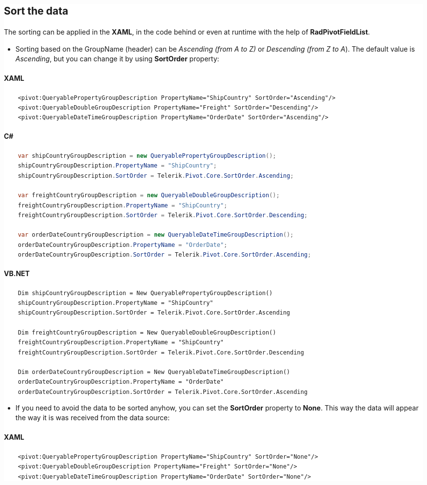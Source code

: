 ## Sort the data

The sorting can be applied in the __XAML__, in the code behind or even at runtime with the help of __RadPivotFieldList__.

* Sorting based on the GroupName (header) can be *Ascending (from A to Z)* or *Descending (from Z to A*). The default value is *Ascending*, but you can change it by using __SortOrder__ property:            

#### __XAML__

```XAML
	<pivot:QueryablePropertyGroupDescription PropertyName="ShipCountry" SortOrder="Ascending"/>
	<pivot:QueryableDoubleGroupDescription PropertyName="Freight" SortOrder="Descending"/>
	<pivot:QueryableDateTimeGroupDescription PropertyName="OrderDate" SortOrder="Ascending"/>
```

#### __C#__

```C#
	var shipCountryGroupDescription = new QueryablePropertyGroupDescription();
	shipCountryGroupDescription.PropertyName = "ShipCountry";
	shipCountryGroupDescription.SortOrder = Telerik.Pivot.Core.SortOrder.Ascending;
	
	var freightCountryGroupDescription = new QueryableDoubleGroupDescription();
	freightCountryGroupDescription.PropertyName = "ShipCountry";
	freightCountryGroupDescription.SortOrder = Telerik.Pivot.Core.SortOrder.Descending;
	
	var orderDateCountryGroupDescription = new QueryableDateTimeGroupDescription();
	orderDateCountryGroupDescription.PropertyName = "OrderDate";
	orderDateCountryGroupDescription.SortOrder = Telerik.Pivot.Core.SortOrder.Ascending;
```

#### __VB.NET__

```VB.NET
	Dim shipCountryGroupDescription = New QueryablePropertyGroupDescription()
	shipCountryGroupDescription.PropertyName = "ShipCountry"
	shipCountryGroupDescription.SortOrder = Telerik.Pivot.Core.SortOrder.Ascending
	
	Dim freightCountryGroupDescription = New QueryableDoubleGroupDescription()
	freightCountryGroupDescription.PropertyName = "ShipCountry"
	freightCountryGroupDescription.SortOrder = Telerik.Pivot.Core.SortOrder.Descending
	
	Dim orderDateCountryGroupDescription = New QueryableDateTimeGroupDescription()
	orderDateCountryGroupDescription.PropertyName = "OrderDate"
	orderDateCountryGroupDescription.SortOrder = Telerik.Pivot.Core.SortOrder.Ascending
```

* If you need to avoid the data to be sorted anyhow, you can set the __SortOrder__ property to __None__. This way the data will appear the way it is was received from the data source:            

#### __XAML__

```XAML
	<pivot:QueryablePropertyGroupDescription PropertyName="ShipCountry" SortOrder="None"/>
	<pivot:QueryableDoubleGroupDescription PropertyName="Freight" SortOrder="None"/>
	<pivot:QueryableDateTimeGroupDescription PropertyName="OrderDate" SortOrder="None"/>
```

